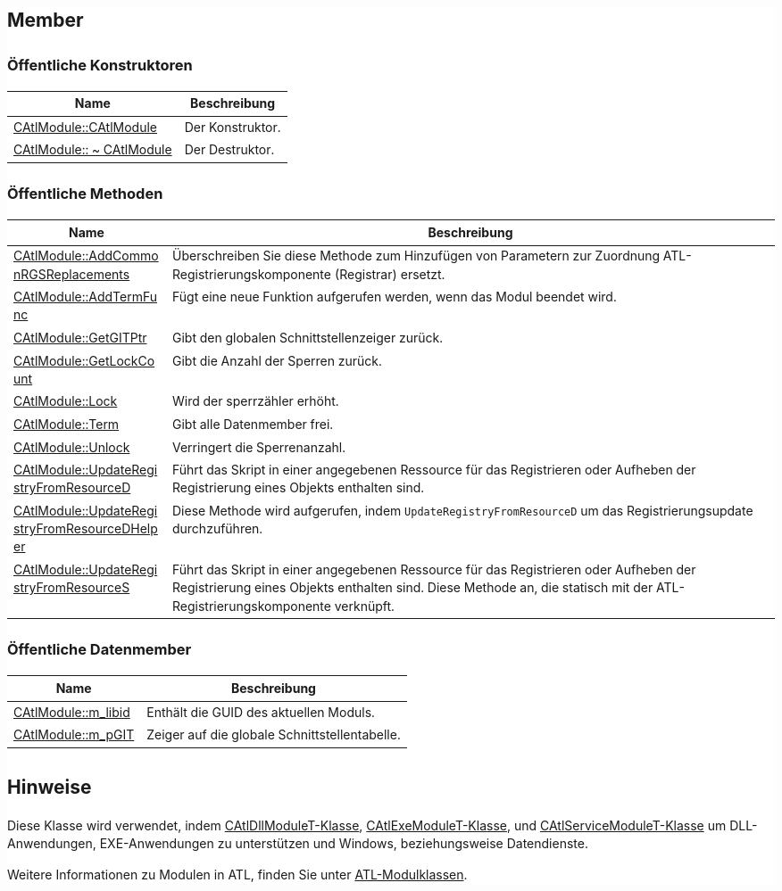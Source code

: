 ## <a name="members"></a>Member  
  
### <a name="public-constructors"></a>Öffentliche Konstruktoren  
  
|Name|Beschreibung|  
|----------|-----------------|  
|[CAtlModule::CAtlModule](#catlmodule)|Der Konstruktor.|  
|[CAtlModule:: ~ CAtlModule](#dtor)|Der Destruktor.|  
  
### <a name="public-methods"></a>Öffentliche Methoden  
  
|Name|Beschreibung|  
|----------|-----------------|  
|[CAtlModule::AddCommonRGSReplacements](#addcommonrgsreplacements)|Überschreiben Sie diese Methode zum Hinzufügen von Parametern zur Zuordnung ATL-Registrierungskomponente (Registrar) ersetzt.|  
|[CAtlModule::AddTermFunc](#addtermfunc)|Fügt eine neue Funktion aufgerufen werden, wenn das Modul beendet wird.|  
|[CAtlModule::GetGITPtr](#getgitptr)|Gibt den globalen Schnittstellenzeiger zurück.|  
|[CAtlModule::GetLockCount](#getlockcount)|Gibt die Anzahl der Sperren zurück.|  
|[CAtlModule::Lock](#lock)|Wird der sperrzähler erhöht.|  
|[CAtlModule::Term](#term)|Gibt alle Datenmember frei.|  
|[CAtlModule::Unlock](#unlock)|Verringert die Sperrenanzahl.|  
|[CAtlModule::UpdateRegistryFromResourceD](#updateregistryfromresourced)|Führt das Skript in einer angegebenen Ressource für das Registrieren oder Aufheben der Registrierung eines Objekts enthalten sind.|  
|[CAtlModule::UpdateRegistryFromResourceDHelper](#updateregistryfromresourcedhelper)|Diese Methode wird aufgerufen, indem `UpdateRegistryFromResourceD` um das Registrierungsupdate durchzuführen.|  
|[CAtlModule::UpdateRegistryFromResourceS](#updateregistryfromresources)|Führt das Skript in einer angegebenen Ressource für das Registrieren oder Aufheben der Registrierung eines Objekts enthalten sind. Diese Methode an, die statisch mit der ATL-Registrierungskomponente verknüpft.|  
  
### <a name="public-data-members"></a>Öffentliche Datenmember  
  
|Name|Beschreibung|  
|----------|-----------------|  
|[CAtlModule::m_libid](#m_libid)|Enthält die GUID des aktuellen Moduls.|  
|[CAtlModule::m_pGIT](#m_pgit)|Zeiger auf die globale Schnittstellentabelle.|  
  
## <a name="remarks"></a>Hinweise  
 Diese Klasse wird verwendet, indem [CAtlDllModuleT-Klasse](../../atl/reference/catldllmodulet-class.md), [CAtlExeModuleT-Klasse](../../atl/reference/catlexemodulet-class.md), und [CAtlServiceModuleT-Klasse](../../atl/reference/catlservicemodulet-class.md) um DLL-Anwendungen, EXE-Anwendungen zu unterstützen und Windows, beziehungsweise Datendienste.  
  
 Weitere Informationen zu Modulen in ATL, finden Sie unter [ATL-Modulklassen](../../atl/atl-module-classes.md).  
  
